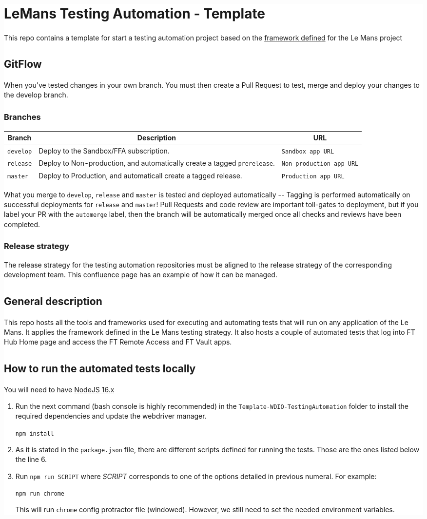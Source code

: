 # LeMans Testing Automation - Template
This repo contains a template for start a testing automation project based on the [framework defined](https://rockwellautomation.atlassian.net/wiki/spaces/RLD/pages/1258029272/Test+Automation+Strategy) for the Le Mans project
## GitFlow
When you've tested changes in your own branch. You must then create a Pull Request to test, merge and deploy your changes to the develop branch.

### Branches

| Branch    | Description                                                               | URL                                              |
| --------- | ------------------------------------------------------------------------- | ------------------------------------------------ |
| `develop` | Deploy to the Sandbox/FFA subscription.                                   | ```Sandbox app URL``` |
| `release` | Deploy to Non-production, and automatically create a tagged `prerelease`. | ```Non-production app URL```|
| `master`  | Deploy to Production, and automaticall create a tagged release.           | ```Production app URL```|

What you merge to `develop`, `release` and `master` is tested and deployed automatically -- Tagging is performed automatically on successful deployments for `release` and `master`! Pull Requests and code review are important toll-gates to deployment, but if you label your PR with the `automerge` label, then the branch will be automatically merged once all checks and reviews have been completed.

### Release strategy

The release strategy for the testing automation repositories must be aligned to the release strategy of the corresponding development team. This [confluence page](https://rockwellautomation.atlassian.net/wiki/spaces/RLD/pages/2216398462/Built-in+Quality) has an example of how it can be managed.

## General description
This repo hosts all the tools and frameworks used for executing and automating tests that will run on any application of the Le Mans. It applies the framework defined in the Le Mans testing strategy. It also hosts a couple of automated tests that log into FT Hub Home page and access the FT Remote Access and FT Vault apps.

## How to run the automated tests locally

You will need to have [NodeJS 16.x](https://nodejs.org/es/download/)

1. Run the next command (bash console is highly recommended) in the `Template-WDIO-TestingAutomation` folder to install the required dependencies and update the webdriver manager.
    ``` bash
    npm install
    ```

2. As it is stated in the `package.json` file, there are different scripts defined for running the tests. Those are the ones listed below the line 6.

4. Run `npm run SCRIPT` where *SCRIPT* corresponds to one of the options detailed in previous numeral. For example:
    ``` bash
    npm run chrome
    ```
    This will run `chrome` config protractor file (windowed). However, we still need to set the needed environment variables.
